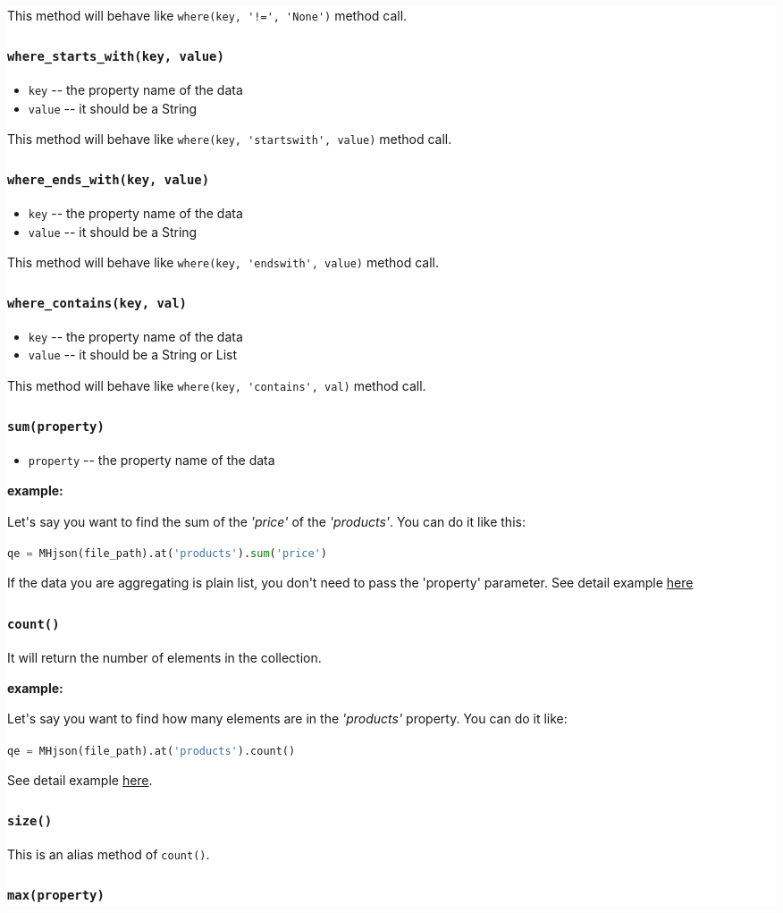 This method will behave like `where(key, '!=', 'None')` method call.

### `where_starts_with(key, value)`

* `key` -- the property name of the data
* `value` -- it should be a String

This method will behave like `where(key, 'startswith', value)` method call.

### `where_ends_with(key, value)`

* `key` -- the property name of the data
* `value` -- it should be a String

This method will behave like `where(key, 'endswith', value)` method call.

### `where_contains(key, val)`

* `key` -- the property name of the data
* `value` -- it should be a String or List

This method will behave like `where(key, 'contains', val)` method call.

### `sum(property)`

* `property` -- the property name of the data

**example:**

Let's say you want to find the sum of the _'price'_ of the _'products'_. You can do it like this:

```Python
qe = MHjson(file_path).at('products').sum('price')
```

If the data you are aggregating is plain list, you don't need to pass the 'property' parameter.
See detail example [here](examples/sum.py)

### `count()`

It will return the number of elements in the collection.

**example:**

Let's say you want to find how many elements are in the _'products'_ property. You can do it like:

```Python
qe = MHjson(file_path).at('products').count()
```

See detail example [here](examples/count.py).

### `size()`

This is an alias method of `count()`.

### `max(property)`
